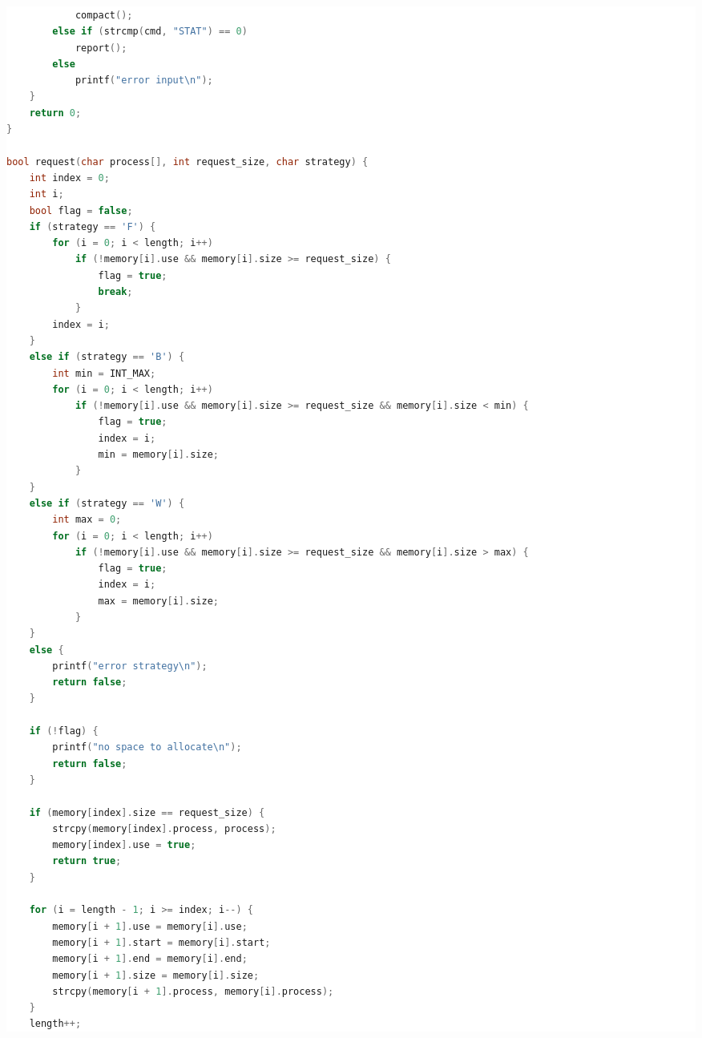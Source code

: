 ```c
            compact();
        else if (strcmp(cmd, "STAT") == 0)
            report();
        else
            printf("error input\n");
    }
    return 0;
}

bool request(char process[], int request_size, char strategy) {
    int index = 0;
    int i;
    bool flag = false;
    if (strategy == 'F') {
        for (i = 0; i < length; i++)
            if (!memory[i].use && memory[i].size >= request_size) {
                flag = true;
                break;
            }
        index = i;
    }
    else if (strategy == 'B') {
        int min = INT_MAX;
        for (i = 0; i < length; i++)
            if (!memory[i].use && memory[i].size >= request_size && memory[i].size < min) {
                flag = true;
                index = i;
                min = memory[i].size;
            }
    }
    else if (strategy == 'W') {
        int max = 0;
        for (i = 0; i < length; i++)
            if (!memory[i].use && memory[i].size >= request_size && memory[i].size > max) {
                flag = true;
                index = i;
                max = memory[i].size;
            }
    }
    else {
        printf("error strategy\n");
        return false;
    }

    if (!flag) {
        printf("no space to allocate\n");
        return false;
    }

    if (memory[index].size == request_size) {
        strcpy(memory[index].process, process);
        memory[index].use = true;
        return true;
    }

    for (i = length - 1; i >= index; i--) {
        memory[i + 1].use = memory[i].use;
        memory[i + 1].start = memory[i].start;
        memory[i + 1].end = memory[i].end;
        memory[i + 1].size = memory[i].size;
        strcpy(memory[i + 1].process, memory[i].process);
    }
    length++;
```